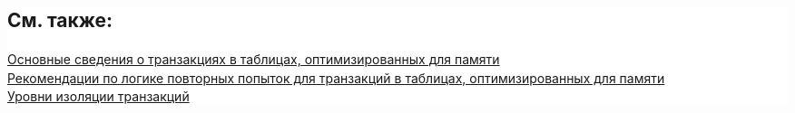 ## <a name="see-also"></a>См. также:  
 [Основные сведения о транзакциях в таблицах, оптимизированных для памяти](../../2014/database-engine/understanding-transactions-on-memory-optimized-tables.md)   
 [Рекомендации по логике повторных попыток для транзакций в таблицах, оптимизированных для памяти](../../2014/database-engine/guidelines-for-retry-logic-for-transactions-on-memory-optimized-tables.md)   
 [Уровни изоляции транзакций](../../2014/database-engine/transaction-isolation-levels.md)  
  
  
